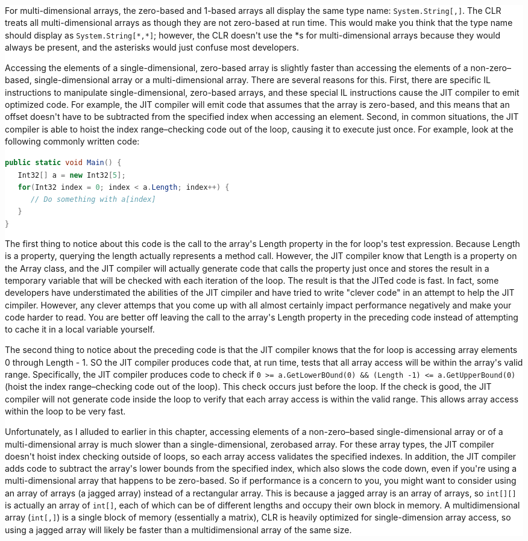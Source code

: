
For multi-dimensional arrays, the zero-based and 1-based arrays all display the same type name: `System.String[,]`. The CLR treats all multi-dimensional arrays as though they are not zero-based at run time. This would make you think that the type name should display as `System.String[*,*]`; however, the CLR doesn't use the *s for multi-dimensional arrays because they would always be present, and the asterisks would just confuse most developers.

Accessing the elements of a single-dimensional, zero-based array is slightly faster than accessing the elements of a non-zero–based, single-dimensional array or a multi-dimensional array. There are several reasons for this. First, there are specific IL instructions to manipulate single-dimensional, zero-based arrays, and these special IL instructions cause the JIT compiler to emit optimized code. For example, the JIT compiler will emit code that assumes that the array is zero-based, and this means that an offset doesn't have to be subtracted from the specified index when accessing an element. Second, in common situations, the JIT compiler is able to hoist the index range–checking code out of the loop, causing it to execute just once. For example, look at the following commonly written code:
```C#
public static void Main() {
   Int32[] a = new Int32[5];
   for(Int32 index = 0; index < a.Length; index++) {
      // Do something with a[index]
   }   
}
```
The first thing to notice about this code is the call to the array's Length property in the for loop's test expression. Because Length is a property, querying the length actually represents a method call. However, the JIT compiler know that Length is a property on the Array class, and the JIT compiler will actually generate code that calls the property just once and stores the result in a temporary variable that will be checked with each iteration of the loop. The result is that the JITed code is fast. In fact, some developers have understimated the abilities of the JIT cimpiler and have tried to write "clever code" in an attempt to help the JIT cimpiler. However, any clever attemps that you come up with all almost certainly impact performance negatively and make your code harder to read. You are better off leaving the call to the array's Length property in the preceding code instead of attempting to cache it in a local variable yourself.

The second thing to notice about the preceding code is that the JIT compiler knows that the for loop is accessing array elements 0 through Length - 1. SO the JIT compiler produces code that, at run time, tests that all array access will be within the array's valid range. Specifically, the JIT compiler produces code to check if `0 >= a.GetLowerBOund(0) && (Length -1) <= a.GetUpperBound(0)` (hoist the index range–checking code out of the loop). This check occurs just before the loop. If the check is good, the JIT compiler will not generate code inside the loop to verify that each array access is within the valid range. This allows array access within the loop to be very fast.

Unfortunately, as I alluded to earlier in this chapter, accessing elements of a non-zero–based single-dimensional array or of a multi-dimensional array is much slower than a single-dimensional, zerobased array. For these array types, the JIT compiler doesn't hoist index checking outside of loops, so each array access validates the specified indexes. In addition, the JIT compiler adds code to subtract the array's lower bounds from the specified index, which also slows the code down, even if you're using a multi-dimensional array that happens to be zero-based. So if performance is a concern to you, you might want to consider using an array of arrays (a jagged array) instead of a rectangular array. This is because a jagged array is an array of arrays, so `int[][]` is actually an array of `int[]`, each of which can be of different lengths and occupy their own block in memory. A multidimensional array (`int[,]`) is a single block of memory (essentially a matrix), CLR is heavily optimized for single-dimension array access, so using a jagged array will likely be faster than a multidimensional array of the same size.
